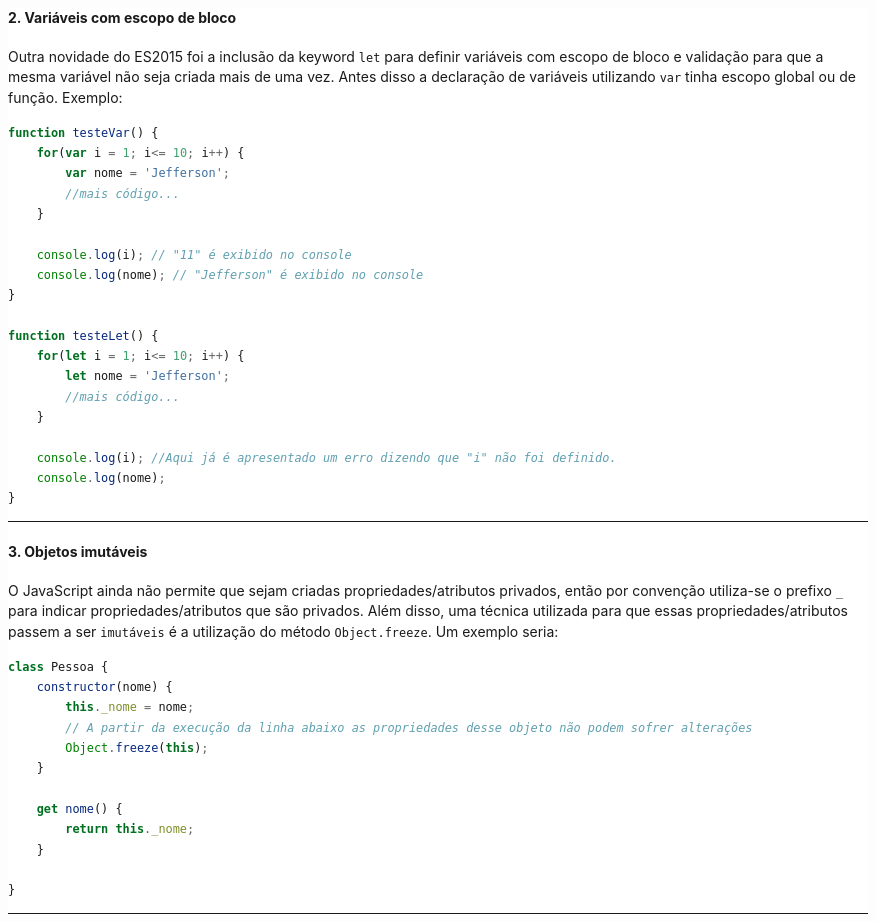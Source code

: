
#### 2. Variáveis com escopo de bloco

Outra novidade do ES2015 foi a inclusão da keyword `let` para definir variáveis com escopo de bloco e validação para que a mesma variável não seja criada mais de uma vez. Antes disso a declaração de variáveis utilizando `var` tinha escopo global ou de função. Exemplo:

```javascript
function testeVar() {
    for(var i = 1; i<= 10; i++) {
        var nome = 'Jefferson';
        //mais código...
    }

    console.log(i); // "11" é exibido no console
    console.log(nome); // "Jefferson" é exibido no console
}

function testeLet() {
    for(let i = 1; i<= 10; i++) {
        let nome = 'Jefferson';
        //mais código...
    }

    console.log(i); //Aqui já é apresentado um erro dizendo que "i" não foi definido.
    console.log(nome);
}
```

---

#### 3. Objetos imutáveis

O JavaScript ainda não permite que sejam criadas propriedades/atributos privados, então por convenção utiliza-se o prefixo `_` para indicar propriedades/atributos que são privados. Além disso, uma técnica utilizada para que essas propriedades/atributos passem a ser `imutáveis` é a utilização do método `Object.freeze`. Um exemplo seria:

```javascript
class Pessoa {
    constructor(nome) {
        this._nome = nome;
        // A partir da execução da linha abaixo as propriedades desse objeto não podem sofrer alterações
        Object.freeze(this);
    }

    get nome() {
        return this._nome;
    }

}
```

---